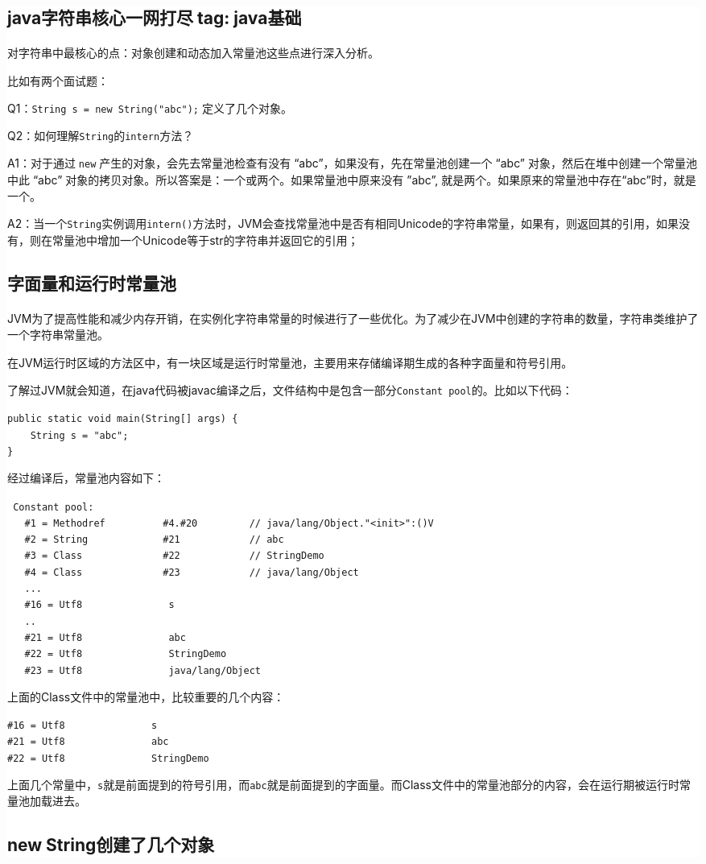 ##  java字符串核心一网打尽 tag: java基础

对字符串中最核心的点：对象创建和动态加入常量池这些点进行深入分析。

比如有两个面试题：

Q1：`String s = new String("abc");` 定义了几个对象。

Q2：如何理解`String`的`intern`方法？

A1：对于通过 `new` 产生的对象，会先去常量池检查有没有 “abc”，如果没有，先在常量池创建一个 “abc” 对象，然后在堆中创建一个常量池中此 “abc” 对象的拷贝对象。所以答案是：一个或两个。如果常量池中原来没有 ”abc”, 就是两个。如果原来的常量池中存在“abc”时，就是一个。

A2：当一个`String`实例调用`intern()`方法时，JVM会查找常量池中是否有相同Unicode的字符串常量，如果有，则返回其的引用，如果没有，则在常量池中增加一个Unicode等于str的字符串并返回它的引用；

## 字面量和运行时常量池

JVM为了提高性能和减少内存开销，在实例化字符串常量的时候进行了一些优化。为了减少在JVM中创建的字符串的数量，字符串类维护了一个字符串常量池。

在JVM运行时区域的方法区中，有一块区域是运行时常量池，主要用来存储编译期生成的各种字面量和符号引用。

了解过JVM就会知道，在java代码被javac编译之后，文件结构中是包含一部分`Constant pool`的。比如以下代码：

```
public static void main(String[] args) {
    String s = "abc";
}
```

经过编译后，常量池内容如下：

```
 Constant pool:
   #1 = Methodref          #4.#20         // java/lang/Object."<init>":()V
   #2 = String             #21            // abc
   #3 = Class              #22            // StringDemo
   #4 = Class              #23            // java/lang/Object
   ...
   #16 = Utf8               s
   ..
   #21 = Utf8               abc
   #22 = Utf8               StringDemo
   #23 = Utf8               java/lang/Object
```

上面的Class文件中的常量池中，比较重要的几个内容：

```
#16 = Utf8               s
#21 = Utf8               abc
#22 = Utf8               StringDemo
```

上面几个常量中，`s`就是前面提到的符号引用，而`abc`就是前面提到的字面量。而Class文件中的常量池部分的内容，会在运行期被运行时常量池加载进去。

## new String创建了几个对象

